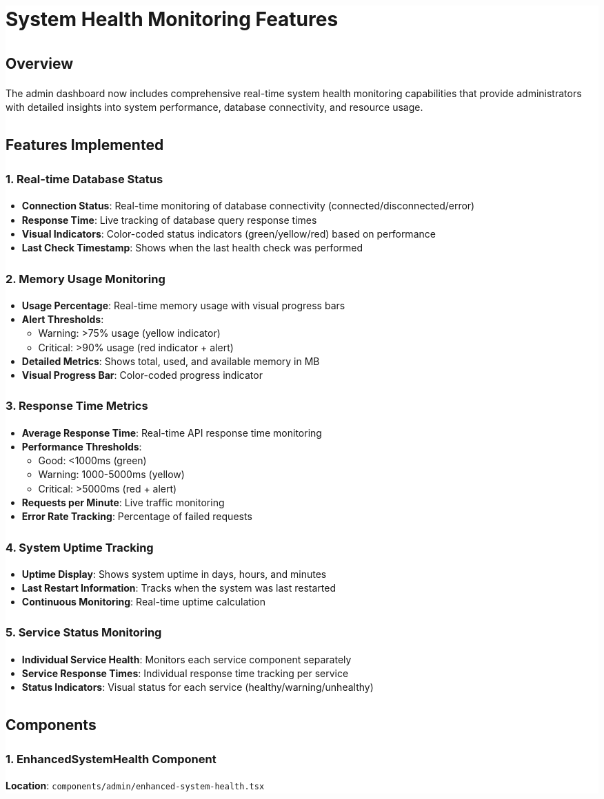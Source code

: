 # System Health Monitoring Features

## Overview

The admin dashboard now includes comprehensive real-time system health monitoring capabilities that provide administrators with detailed insights into system performance, database connectivity, and resource usage.

## Features Implemented

### 1. Real-time Database Status
- **Connection Status**: Real-time monitoring of database connectivity (connected/disconnected/error)
- **Response Time**: Live tracking of database query response times
- **Visual Indicators**: Color-coded status indicators (green/yellow/red) based on performance
- **Last Check Timestamp**: Shows when the last health check was performed

### 2. Memory Usage Monitoring
- **Usage Percentage**: Real-time memory usage with visual progress bars
- **Alert Thresholds**: 
  - Warning: >75% usage (yellow indicator)
  - Critical: >90% usage (red indicator + alert)
- **Detailed Metrics**: Shows total, used, and available memory in MB
- **Visual Progress Bar**: Color-coded progress indicator

### 3. Response Time Metrics
- **Average Response Time**: Real-time API response time monitoring
- **Performance Thresholds**:
  - Good: <1000ms (green)
  - Warning: 1000-5000ms (yellow)
  - Critical: >5000ms (red + alert)
- **Requests per Minute**: Live traffic monitoring
- **Error Rate Tracking**: Percentage of failed requests

### 4. System Uptime Tracking
- **Uptime Display**: Shows system uptime in days, hours, and minutes
- **Last Restart Information**: Tracks when the system was last restarted
- **Continuous Monitoring**: Real-time uptime calculation

### 5. Service Status Monitoring
- **Individual Service Health**: Monitors each service component separately
- **Service Response Times**: Individual response time tracking per service
- **Status Indicators**: Visual status for each service (healthy/warning/unhealthy)

## Components

### 1. EnhancedSystemHealth Component
**Location**: `components/admin/enhanced-system-health.tsx`
